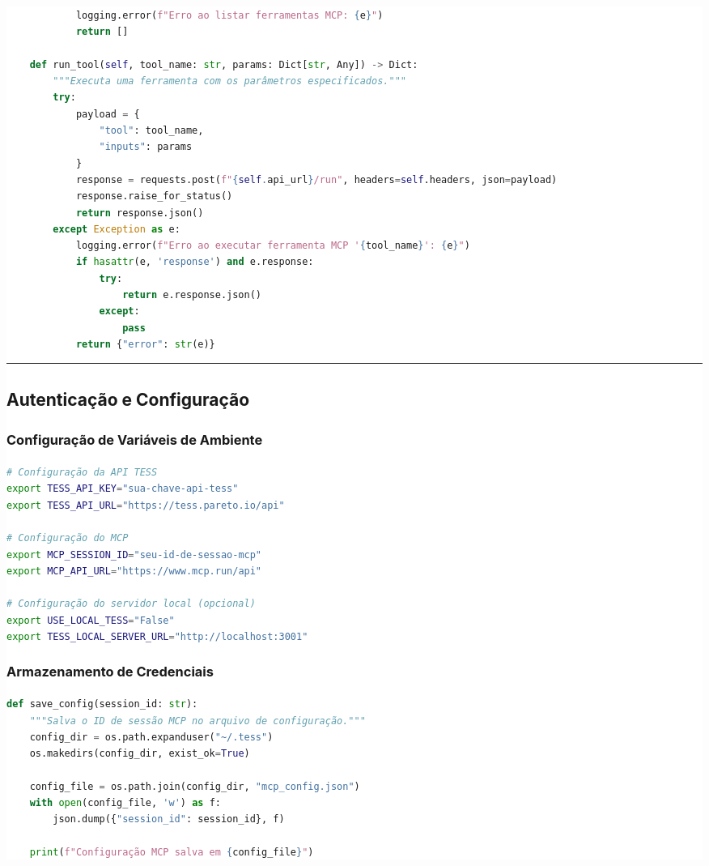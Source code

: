```python
            logging.error(f"Erro ao listar ferramentas MCP: {e}")
            return []
    
    def run_tool(self, tool_name: str, params: Dict[str, Any]) -> Dict:
        """Executa uma ferramenta com os parâmetros especificados."""
        try:
            payload = {
                "tool": tool_name,
                "inputs": params
            }
            response = requests.post(f"{self.api_url}/run", headers=self.headers, json=payload)
            response.raise_for_status()
            return response.json()
        except Exception as e:
            logging.error(f"Erro ao executar ferramenta MCP '{tool_name}': {e}")
            if hasattr(e, 'response') and e.response:
                try:
                    return e.response.json()
                except:
                    pass
            return {"error": str(e)}
```

---

## Autenticação e Configuração

### Configuração de Variáveis de Ambiente

```bash
# Configuração da API TESS
export TESS_API_KEY="sua-chave-api-tess"
export TESS_API_URL="https://tess.pareto.io/api"

# Configuração do MCP
export MCP_SESSION_ID="seu-id-de-sessao-mcp"
export MCP_API_URL="https://www.mcp.run/api"

# Configuração do servidor local (opcional)
export USE_LOCAL_TESS="False"
export TESS_LOCAL_SERVER_URL="http://localhost:3001"
```

### Armazenamento de Credenciais

```python
def save_config(session_id: str):
    """Salva o ID de sessão MCP no arquivo de configuração."""
    config_dir = os.path.expanduser("~/.tess")
    os.makedirs(config_dir, exist_ok=True)
    
    config_file = os.path.join(config_dir, "mcp_config.json")
    with open(config_file, 'w') as f:
        json.dump({"session_id": session_id}, f)
    
    print(f"Configuração MCP salva em {config_file}")
```
